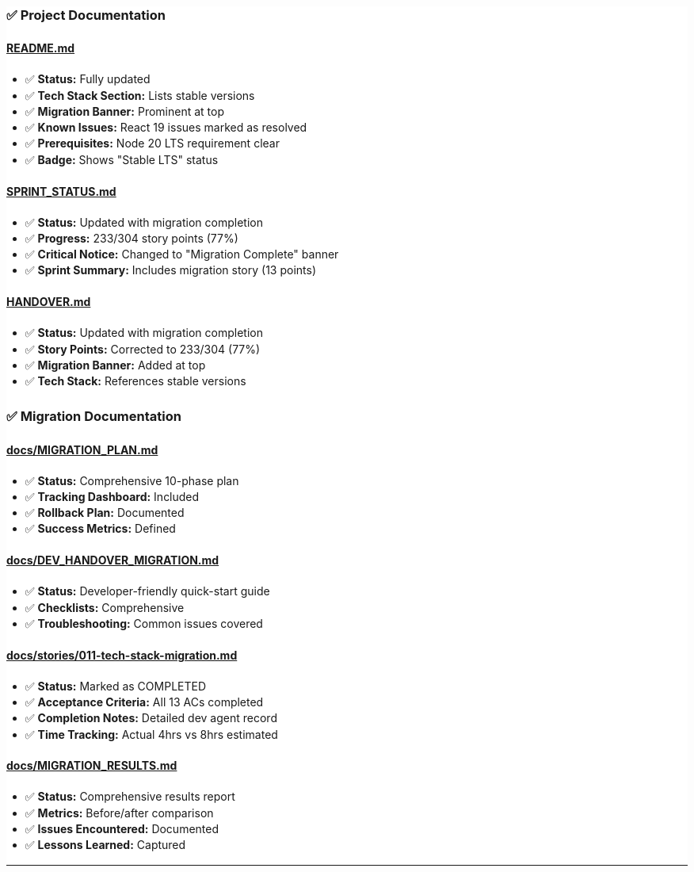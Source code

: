 ### ✅ Project Documentation

#### [README.md](../README.md)
- ✅ **Status:** Fully updated
- ✅ **Tech Stack Section:** Lists stable versions
- ✅ **Migration Banner:** Prominent at top
- ✅ **Known Issues:** React 19 issues marked as resolved
- ✅ **Prerequisites:** Node 20 LTS requirement clear
- ✅ **Badge:** Shows "Stable LTS" status

#### [SPRINT_STATUS.md](../SPRINT_STATUS.md)
- ✅ **Status:** Updated with migration completion
- ✅ **Progress:** 233/304 story points (77%)
- ✅ **Critical Notice:** Changed to "Migration Complete" banner
- ✅ **Sprint Summary:** Includes migration story (13 points)

#### [HANDOVER.md](../HANDOVER.md)
- ✅ **Status:** Updated with migration completion
- ✅ **Story Points:** Corrected to 233/304 (77%)
- ✅ **Migration Banner:** Added at top
- ✅ **Tech Stack:** References stable versions

### ✅ Migration Documentation

#### [docs/MIGRATION_PLAN.md](MIGRATION_PLAN.md)
- ✅ **Status:** Comprehensive 10-phase plan
- ✅ **Tracking Dashboard:** Included
- ✅ **Rollback Plan:** Documented
- ✅ **Success Metrics:** Defined

#### [docs/DEV_HANDOVER_MIGRATION.md](DEV_HANDOVER_MIGRATION.md)
- ✅ **Status:** Developer-friendly quick-start guide
- ✅ **Checklists:** Comprehensive
- ✅ **Troubleshooting:** Common issues covered

#### [docs/stories/011-tech-stack-migration.md](stories/011-tech-stack-migration.md)
- ✅ **Status:** Marked as COMPLETED
- ✅ **Acceptance Criteria:** All 13 ACs completed
- ✅ **Completion Notes:** Detailed dev agent record
- ✅ **Time Tracking:** Actual 4hrs vs 8hrs estimated

#### [docs/MIGRATION_RESULTS.md](MIGRATION_RESULTS.md)
- ✅ **Status:** Comprehensive results report
- ✅ **Metrics:** Before/after comparison
- ✅ **Issues Encountered:** Documented
- ✅ **Lessons Learned:** Captured

---
